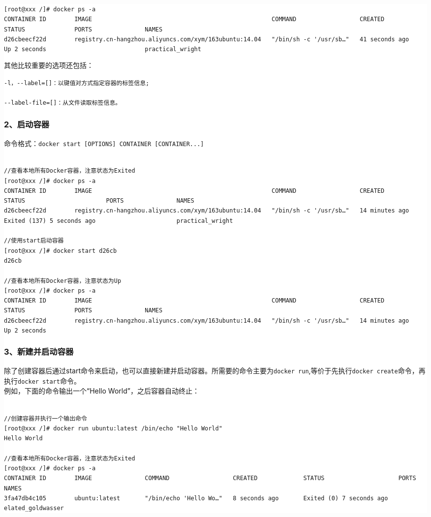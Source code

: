 ```
[root@xxx /]# docker ps -a
CONTAINER ID        IMAGE                                                   COMMAND                  CREATED             STATUS              PORTS               NAMES
d26cbeecf22d        registry.cn-hangzhou.aliyuncs.com/xym/163ubuntu:14.04   "/bin/sh -c '/usr/sb…"   41 seconds ago      Up 2 seconds                            practical_wright

```
其他比较重要的选项还包括：

```
-l，--label=[]：以键值对方式指定容器的标签信息;

--label-file=[]：从文件读取标签信息。

```

### 2、启动容器
命令格式：`docker start [OPTIONS] CONTAINER [CONTAINER...]`

```

//查看本地所有Docker容器，注意状态为Exited
[root@xxx /]# docker ps -a
CONTAINER ID        IMAGE                                                   COMMAND                  CREATED             STATUS                       PORTS               NAMES
d26cbeecf22d        registry.cn-hangzhou.aliyuncs.com/xym/163ubuntu:14.04   "/bin/sh -c '/usr/sb…"   14 minutes ago      Exited (137) 5 seconds ago                       practical_wright

//使用start启动容器
[root@xxx /]# docker start d26cb
d26cb

//查看本地所有Docker容器，注意状态为Up
[root@xxx /]# docker ps -a
CONTAINER ID        IMAGE                                                   COMMAND                  CREATED             STATUS              PORTS               NAMES
d26cbeecf22d        registry.cn-hangzhou.aliyuncs.com/xym/163ubuntu:14.04   "/bin/sh -c '/usr/sb…"   14 minutes ago      Up 2 seconds  

```

### 3、新建并启动容器

除了创建容器后通过start命令来启动，也可以直接新建并启动容器。所需要的命令主要为`docker run`,等价于先执行`docker create`命令，再执行`docker start`命令。  
例如，下面的命令输出一个“Hello World”，之后容器自动终止：

```

//创建容器并执行一个输出命令
[root@xxx /]# docker run ubuntu:latest /bin/echo "Hello World"
Hello World

//查看本地所有Docker容器，注意状态为Exited
[root@xxx /]# docker ps -a
CONTAINER ID        IMAGE               COMMAND                  CREATED             STATUS                     PORTS               NAMES
3fa47db4c105        ubuntu:latest       "/bin/echo 'Hello Wo…"   8 seconds ago       Exited (0) 7 seconds ago                       elated_goldwasser

```

